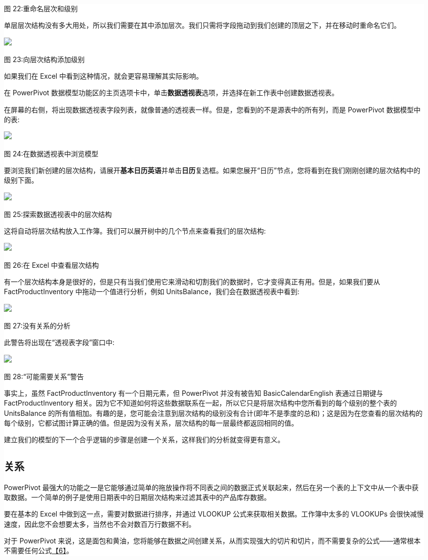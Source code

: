 图 22:重命名层次和级别

单层层次结构没有多大用处，所以我们需要在其中添加层次。我们只需将字段拖动到我们创建的顶层之下，并在移动时重命名它们。

![](../Images/image025.jpg)

图 23:向层次结构添加级别

如果我们在 Excel 中看到这种情况，就会更容易理解其实际影响。

在 PowerPivot 数据模型功能区的主页选项卡中，单击**数据透视表**选项，并选择在新工作表中创建数据透视表。

在屏幕的右侧，将出现数据透视表字段列表，就像普通的透视表一样。但是，您看到的不是源表中的所有列，而是 PowerPivot 数据模型中的表:

![](../Images/image026.png)

图 24:在数据透视表中浏览模型

要浏览我们新创建的层次结构，请展开**基本日历英语**并单击**日历**复选框。如果您展开“日历”节点，您将看到在我们刚刚创建的层次结构中的级别下面。

![](../Images/image027.png)

图 25:探索数据透视表中的层次结构

这将自动将层次结构放入工作簿。我们可以展开树中的几个节点来查看我们的层次结构:

![](../Images/image028.png)

图 26:在 Excel 中查看层次结构

有一个层次结构本身是很好的，但是只有当我们使用它来滑动和切割我们的数据时，它才变得真正有用。但是，如果我们要从 FactProductInventory 中拖动一个值进行分析，例如 UnitsBalance，我们会在数据透视表中看到:

![](../Images/image029.png)

图 27:没有关系的分析

此警告将出现在“透视表字段”窗口中:

![](../Images/image030.jpg)

图 28:“可能需要关系”警告

事实上，虽然 FactProductInventory 有一个日期元素，但 PowerPivot 并没有被告知 BasicCalendarEnglish 表通过日期键与 FactProductInventory 相关。因为它不知道如何将这些数据联系在一起，所以它只是将层次结构中您所看到的每个级别的整个表的 UnitsBalance 的所有值相加。有趣的是，您可能会注意到层次结构的级别没有合计(即年不是季度的总和)；这是因为在您查看的层次结构的每个级别，它都试图计算正确的值。但是因为没有关系，层次结构的每一层最终都返回相同的值。

建立我们的模型的下一个合乎逻辑的步骤是创建一个关系，这样我们的分析就变得更有意义。

## 关系

PowerPivot 最强大的功能之一是它能够通过简单的拖放操作将不同表之间的数据正式关联起来，然后在另一个表的上下文中从一个表中获取数据。一个简单的例子是使用日期表中的日期层次结构来过滤其表中的产品库存数据。

要在基本的 Excel 中做到这一点，需要对数据进行排序，并通过 VLOOKUP 公式来获取相关数据。工作簿中太多的 VLOOKUPs 会很快减慢速度，因此您不会想要太多，当然也不会对数百万行数据不利。

对于 PowerPivot 来说，这是面包和黄油，您将能够在数据之间创建关系，从而实现强大的切片和切片，而不需要复杂的公式——通常根本不需要任何公式[【6】](6.html#_ftn6)。

